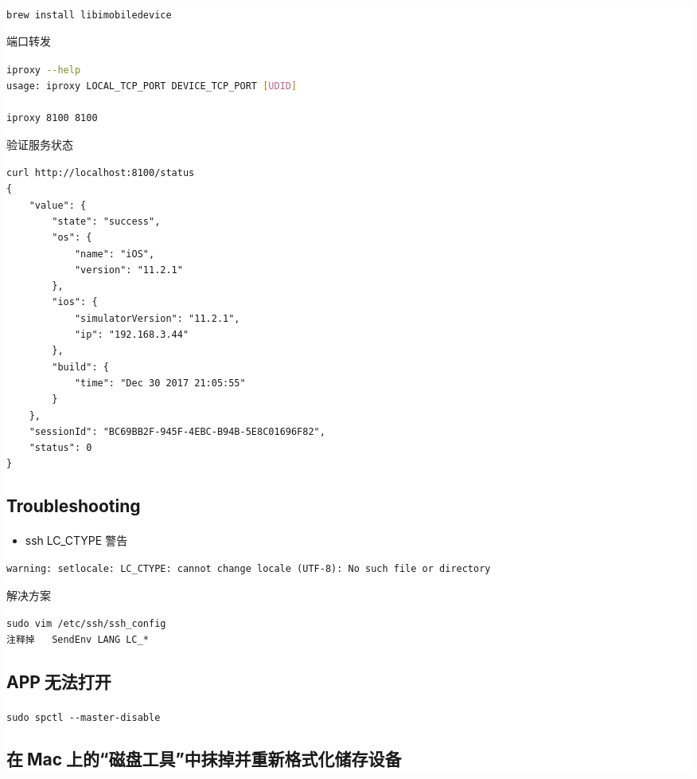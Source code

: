 
```bash
brew install libimobiledevice
```

端口转发
```bash
iproxy --help
usage: iproxy LOCAL_TCP_PORT DEVICE_TCP_PORT [UDID]

iproxy 8100 8100
```

验证服务状态
```
curl http://localhost:8100/status
{
    "value": {
        "state": "success",
        "os": {
            "name": "iOS",
            "version": "11.2.1"
        },
        "ios": {
            "simulatorVersion": "11.2.1",
            "ip": "192.168.3.44"
        },
        "build": {
            "time": "Dec 30 2017 21:05:55"
        }
    },
    "sessionId": "BC69BB2F-945F-4EBC-B94B-5E8C01696F82",
    "status": 0
}
```

## Troubleshooting

- ssh LC_CTYPE 警告
```
warning: setlocale: LC_CTYPE: cannot change locale (UTF-8): No such file or directory
```

解决方案
```
sudo vim /etc/ssh/ssh_config
注释掉   SendEnv LANG LC_*
```

## APP 无法打开
```
sudo spctl --master-disable
```

## 在 Mac 上的“磁盘工具”中抹掉并重新格式化储存设备
